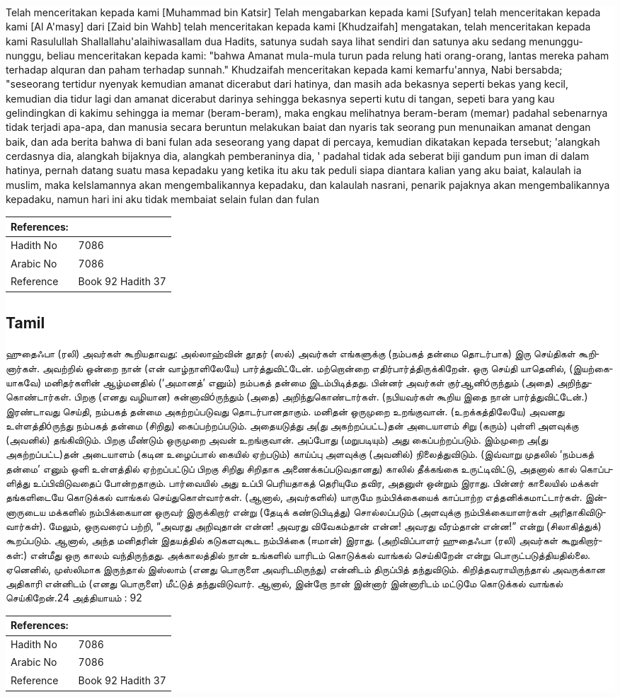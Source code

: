 Telah menceritakan kepada kami [Muhammad bin Katsir] Telah mengabarkan kepada kami [Sufyan] telah menceritakan kepada kami [Al A'masy] dari [Zaid bin Wahb] telah menceritakan kepada kami [Khudzaifah] mengatakan, telah menceritakan kepada kami Rasulullah Shallallahu'alaihiwasallam dua Hadits, satunya sudah saya lihat sendiri dan satunya aku sedang menunggu-nunggu, beliau menceritakan kepada kami: "bahwa Amanat mula-mula turun pada relung hati orang-orang, lantas mereka paham terhadap alquran dan paham terhadap sunnah." Khudzaifah menceritakan kepada kami kemarfu'annya, Nabi bersabda; "seseorang tertidur nyenyak kemudian amanat dicerabut dari hatinya, dan masih ada bekasnya seperti bekas yang kecil, kemudian dia tidur lagi dan amanat dicerabut darinya sehingga bekasnya seperti kutu di tangan, sepeti bara yang kau gelindingkan di kakimu sehingga ia memar (beram-beram), maka engkau melihatnya beram-beram (memar) padahal sebenarnya tidak terjadi apa-apa, dan manusia secara beruntun melakukan baiat dan nyaris tak seorang pun menunaikan amanat dengan baik, dan ada berita bahwa di bani fulan ada seseorang yang dapat di percaya, kemudian dikatakan kepada tersebut; 'alangkah cerdasnya dia, alangkah bijaknya dia, alangkah pemberaninya dia, ' padahal tidak ada seberat biji gandum pun iman di dalam hatinya, pernah datang suatu masa kepadaku yang ketika itu aku tak peduli siapa diantara kalian yang aku baiat, kalaulah ia muslim, maka keIslamannya akan mengembalikannya kepadaku, dan kalaulah nasrani, penarik pajaknya akan mengembalikannya kepadaku, namun hari ini aku tidak membaiat selain fulan dan fulan
</div>
<div style={{backgroundColor:'#f8f9fa',padding:20, marginBottom: 10}}><table> <thead> <tr> <th>References:</th> <th></th> </tr> </thead> <tbody><tr><td>Hadith No</td><td>7086</td></tr><tr><td>Arabic No</td><td>7086</td></tr><tr><td>Reference</td><td>Book 92 Hadith 37</td></tr></tbody></table></div>

## Tamil


<div dir="ltr" lang="ta" style={{fontSize:'larger',backgroundColor:'#f8f9fa',padding:20}}>
ஹுதைஃபா (ரலி) அவர்கள் கூறியதாவது: அல்லாஹ்வின் தூதர் (ஸல்) அவர்கள் எங்களுக்கு (நம்பகத் தன்மை தொடர்பாக) இரு செய்திகள் கூறினார்கள். அவற்றில் ஒன்றை நான் (என் வாழ்நாளிலேயே) பார்த்துவிட்டேன். மற்றொன்றை எதிர்பார்த்திருக்கிறேன். ஒரு செய்தி யாதெனில், (இயற்கையாகவே) மனிதர்களின் ஆழ்மனதில் (‘அமானத்’ எனும்) நம்பகத் தன்மை இடம்பிடித்தது. பின்னர் அவர்கள் குர்ஆனிóருந்தும் (அதை) அறிந்துகொண்டார்கள். பிறகு (எனது வழியான) சுன்னாவிóருந்தும் (அதை) அறிந்துகொண்டார்கள். (நபியவர்கள் கூறிய இதை நான் பார்த்துவிட்டேன்.) இரண்டாவது செய்தி, நம்பகத் தன்மை அகற்றப்படுவது தொடர்பானதாகும். மனிதன் ஒருமுறை உறங்குவான். (உறக்கத்திலேயே) அவனது உள்ளத்திóருந்து நம்பகத் தன்மை (சிறிது) கைப்பற்றப்படும். அதையடுத்து அ(து அகற்றப்பட்ட)தன் அடையாளம் சிறு (கரும்) புள்ளி அளவுக்கு (அவனில்) தங்கிவிடும். பிறகு மீண்டும் ஒருமுறை அவன் உறங்குவான். அப்போது (மறுபடியும்) அது கைப்பற்றப்படும். இம்முறை அ(து அகற்றப்பட்ட)தன் அடையாளம் (கடின உழைப்பால் கையில் ஏற்படும்) காய்ப்பு அளவுக்கு (அவனில்) நிலைத்துவிடும். (இவ்வாறு முதலில் ‘நம்பகத் தன்மை’ எனும் ஒளி உள்ளத்தில் ஏற்றப்பட்டுப் பிறகு சிறிது சிறிதாக அணைக்கப்படுவதானது) காலில் தீக்கங்கை உருட்டிவிட்டு, அதனால் கால் கொப்பளித்து உப்பிவிடுவதைப் போன்றதாகும். பார்வையில் அது உப்பி பெரியதாகத் தெரியுமே தவிர, அதனுள் ஒன்றும் இராது. பின்னர் காலையில் மக்கள் தங்களிடையே கொடுக்கல் வாங்கல் செய்துகொள்வார்கள். (ஆனால், அவர்களில்) யாருமே நம்பிக்கையைக் காப்பாற்ற எத்தனிக்கமாட்டார்கள். இன்னாருடைய மக்களில் நம்பிக்கையான ஒருவர் இருக்கிறார் என்று (தேடிக் கண்டுபிடித்து) சொல்லப்படும் (அளவுக்கு நம்பிக்கையாளர்கள் அரிதாகிவிடுவார்கள்). மேலும், ஒருவரைப் பற்றி, “அவரது அறிவுதான் என்ன! அவரது விவேகம்தான் என்ன! அவரது வீரம்தான் என்ன!” என்று (சிலாகித்துக்) கூறப்படும். ஆனால், அந்த மனிதரின் இதயத்தில் கடுகளவுகூட நம்பிக்கை (ஈமான்) இராது. (அறிவிப்பாளர் ஹுதைஃபா (ரலி) அவர்கள் கூறுகிறார்கள்:) என்மீது ஒரு காலம் வந்திருந்தது. அக்காலத்தில் நான் உங்களில் யாரிடம் கொடுக்கல் வாங்கல் செய்கிறேன் என்று பொருட்படுத்தியதில்லை. ஏனெனில், முஸ்லிமாக இருந்தால் இஸ்லாம் (எனது பொருளை அவரிடமிருந்து) என்னிடம் திருப்பித் தந்துவிடும். கிறித்தவராயிருந்தால் அவருக்கான அதிகாரி என்னிடம் (எனது பொருளை) மீட்டுத் தந்துவிடுவார். ஆனால், இன்றோ நான் இன்னார் இன்னாரிடம் மட்டுமே கொடுக்கல் வாங்கல் செய்கிறேன்.24 அத்தியாயம் : 92
</div>
<div style={{backgroundColor:'#f8f9fa',padding:20, marginBottom: 10}}><table> <thead> <tr> <th>References:</th> <th></th> </tr> </thead> <tbody><tr><td>Hadith No</td><td>7086</td></tr><tr><td>Arabic No</td><td>7086</td></tr><tr><td>Reference</td><td>Book 92 Hadith 37</td></tr></tbody></table></div>
